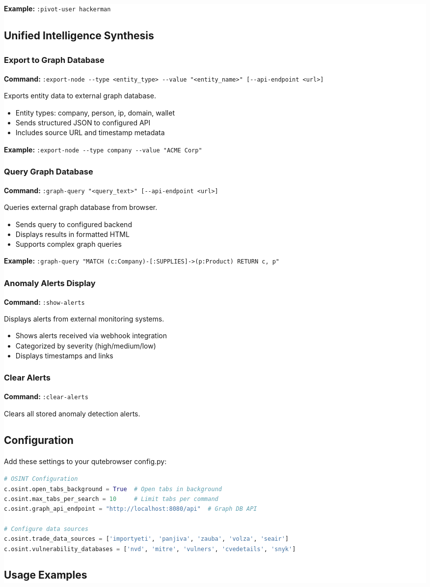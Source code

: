 **Example:** `:pivot-user hackerman`

## Unified Intelligence Synthesis

### Export to Graph Database
**Command:** `:export-node --type <entity_type> --value "<entity_name>" [--api-endpoint <url>]`

Exports entity data to external graph database.
- Entity types: company, person, ip, domain, wallet
- Sends structured JSON to configured API
- Includes source URL and timestamp metadata

**Example:** `:export-node --type company --value "ACME Corp"`

### Query Graph Database
**Command:** `:graph-query "<query_text>" [--api-endpoint <url>]`

Queries external graph database from browser.
- Sends query to configured backend
- Displays results in formatted HTML
- Supports complex graph queries

**Example:** `:graph-query "MATCH (c:Company)-[:SUPPLIES]->(p:Product) RETURN c, p"`

### Anomaly Alerts Display
**Command:** `:show-alerts`

Displays alerts from external monitoring systems.
- Shows alerts received via webhook integration
- Categorized by severity (high/medium/low)
- Displays timestamps and links

### Clear Alerts
**Command:** `:clear-alerts`

Clears all stored anomaly detection alerts.

## Configuration

Add these settings to your qutebrowser config.py:

```python
# OSINT Configuration
c.osint.open_tabs_background = True  # Open tabs in background
c.osint.max_tabs_per_search = 10     # Limit tabs per command
c.osint.graph_api_endpoint = "http://localhost:8080/api"  # Graph DB API

# Configure data sources
c.osint.trade_data_sources = ['importyeti', 'panjiva', 'zauba', 'volza', 'seair']
c.osint.vulnerability_databases = ['nvd', 'mitre', 'vulners', 'cvedetails', 'snyk']
```

## Usage Examples
